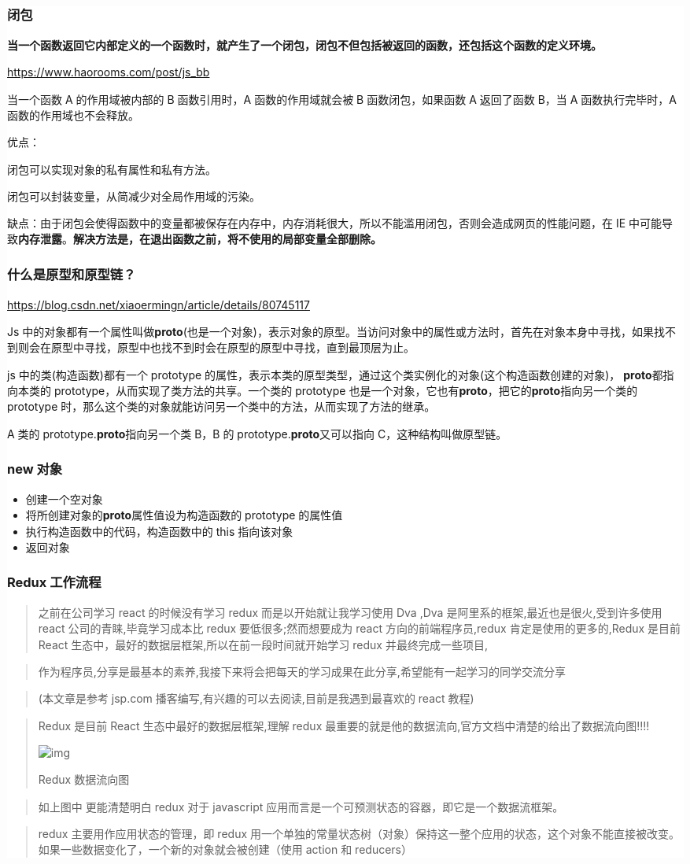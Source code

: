 ### 闭包

**当一个函数返回它内部定义的一个函数时，就产生了一个闭包，闭包不但包括被返回的函数，还包括这个函数的定义环境。**

https://www.haorooms.com/post/js_bb

当一个函数 A 的作用域被内部的 B 函数引用时，A 函数的作用域就会被 B 函数闭包，如果函数 A 返回了函数 B，当 A 函数执行完毕时，A 函数的作用域也不会释放。

优点：

闭包可以实现对象的私有属性和私有方法。

闭包可以封装变量，从简减少对全局作用域的污染。

缺点：由于闭包会使得函数中的变量都被保存在内存中，内存消耗很大，所以不能滥用闭包，否则会造成网页的性能问题，在 IE 中可能导致**内存泄露**。**解决方法是，在退出函数之前，将不使用的局部变量全部删除。**

### 什么是原型和原型链？

https://blog.csdn.net/xiaoermingn/article/details/80745117

Js 中的对象都有一个属性叫做**proto**(也是一个对象)，表示对象的原型。当访问对象中的属性或方法时，首先在对象本身中寻找，如果找不到则会在原型中寻找，原型中也找不到时会在原型的原型中寻找，直到最顶层为止。

js 中的类(构造函数)都有一个 prototype 的属性，表示本类的原型类型，通过这个类实例化的对象(这个构造函数创建的对象)， **proto**都指向本类的 prototype，从而实现了类方法的共享。一个类的 prototype 也是一个对象，它也有**proto**，把它的**proto**指向另一个类的 prototype 时，那么这个类的对象就能访问另一个类中的方法，从而实现了方法的继承。

A 类的 prototype.**proto**指向另一个类 B，B 的 prototype.**proto**又可以指向 C，这种结构叫做原型链。

### new 对象

- 创建一个空对象
- 将所创建对象的**proto**属性值设为构造函数的 prototype 的属性值
- 执行构造函数中的代码，构造函数中的 this 指向该对象
- 返回对象

### Redux 工作流程

> 之前在公司学习 react 的时候没有学习 redux 而是以开始就让我学习使用 Dva ,Dva 是阿里系的框架,最近也是很火,受到许多使用 react 公司的青睐,毕竟学习成本比 redux 要低很多;然而想要成为 react 方向的前端程序员,redux 肯定是使用的更多的,Redux 是目前 React 生态中，最好的数据层框架,所以在前一段时间就开始学习 redux 并最终完成一些项目,

> 作为程序员,分享是最基本的素养,我接下来将会把每天的学习成果在此分享,希望能有一起学习的同学交流分享

> (本文章是参考 jsp.com 播客编写,有兴趣的可以去阅读,目前是我遇到最喜欢的 react 教程)

> Redux 是目前 React 生态中最好的数据层框架,理解 redux 最重要的就是他的数据流向,官方文档中清楚的给出了数据流向图!!!!
>
> ![img](https:////upload-images.jianshu.io/upload_images/19876323-695042e776ea058f?imageMogr2/auto-orient/strip|imageView2/2/w/828/format/webp)
>
> Redux 数据流向图

> 如上图中 更能清楚明白 redux 对于 javascript 应用而言是一个可预测状态的容器，即它是一个数据流框架。

> redux 主要用作应用状态的管理，即 redux 用一个单独的常量状态树（对象）保持这一整个应用的状态，这个对象不能直接被改变。如果一些数据变化了，一个新的对象就会被创建（使用 action 和 reducers）
